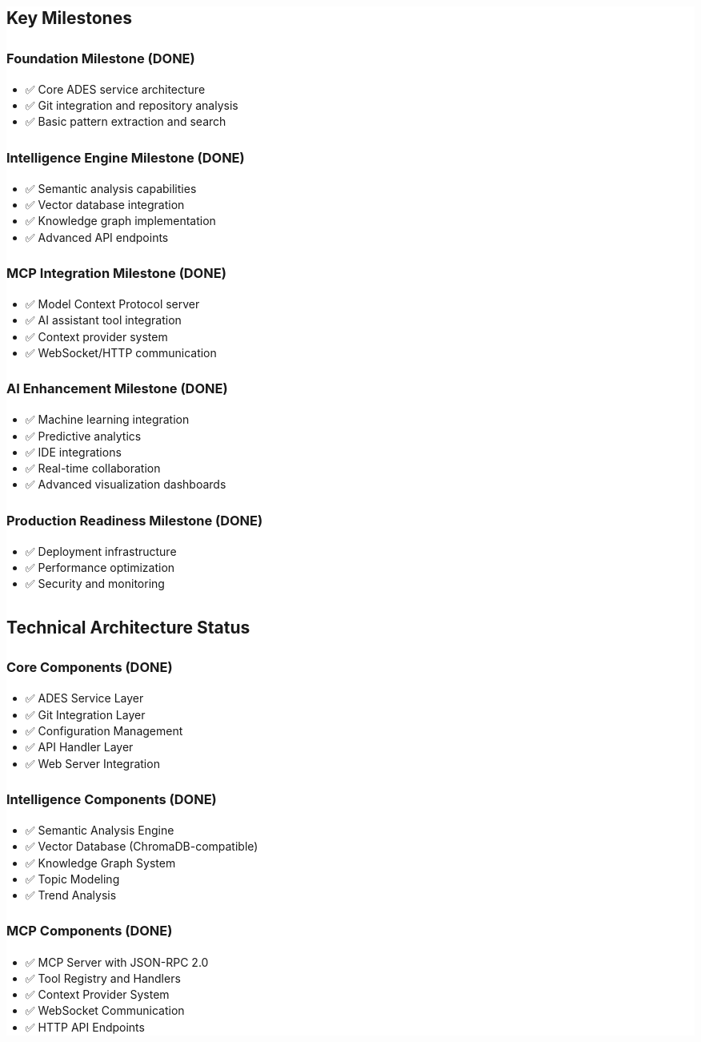 ## Key Milestones

### Foundation Milestone (DONE)
- ✅ Core ADES service architecture
- ✅ Git integration and repository analysis
- ✅ Basic pattern extraction and search

### Intelligence Engine Milestone (DONE)
- ✅ Semantic analysis capabilities
- ✅ Vector database integration
- ✅ Knowledge graph implementation
- ✅ Advanced API endpoints

### MCP Integration Milestone (DONE)
- ✅ Model Context Protocol server
- ✅ AI assistant tool integration
- ✅ Context provider system
- ✅ WebSocket/HTTP communication

### AI Enhancement Milestone (DONE)
- ✅ Machine learning integration
- ✅ Predictive analytics
- ✅ IDE integrations
- ✅ Real-time collaboration
- ✅ Advanced visualization dashboards

### Production Readiness Milestone (DONE)
- ✅ Deployment infrastructure
- ✅ Performance optimization
- ✅ Security and monitoring

## Technical Architecture Status

### Core Components (DONE)
- ✅ ADES Service Layer
- ✅ Git Integration Layer  
- ✅ Configuration Management
- ✅ API Handler Layer
- ✅ Web Server Integration

### Intelligence Components (DONE)
- ✅ Semantic Analysis Engine
- ✅ Vector Database (ChromaDB-compatible)
- ✅ Knowledge Graph System
- ✅ Topic Modeling
- ✅ Trend Analysis

### MCP Components (DONE)
- ✅ MCP Server with JSON-RPC 2.0
- ✅ Tool Registry and Handlers
- ✅ Context Provider System
- ✅ WebSocket Communication
- ✅ HTTP API Endpoints
